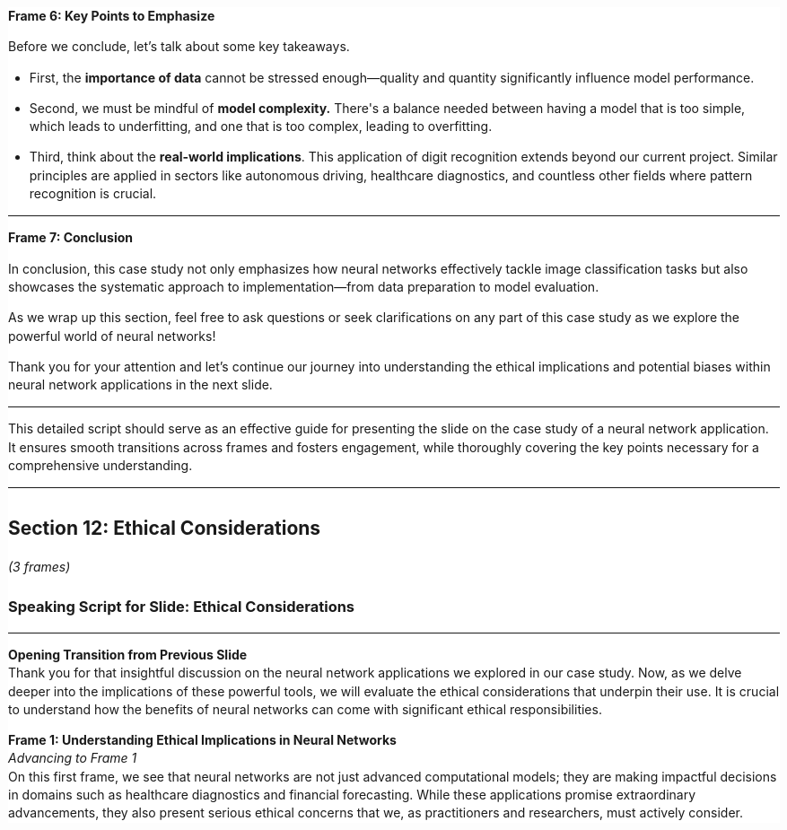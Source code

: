 
**Frame 6: Key Points to Emphasize**

Before we conclude, let’s talk about some key takeaways. 

- First, the **importance of data** cannot be stressed enough—quality and quantity significantly influence model performance. 

- Second, we must be mindful of **model complexity.** There's a balance needed between having a model that is too simple, which leads to underfitting, and one that is too complex, leading to overfitting. 

- Third, think about the **real-world implications**. This application of digit recognition extends beyond our current project. Similar principles are applied in sectors like autonomous driving, healthcare diagnostics, and countless other fields where pattern recognition is crucial.

---

**Frame 7: Conclusion**

In conclusion, this case study not only emphasizes how neural networks effectively tackle image classification tasks but also showcases the systematic approach to implementation—from data preparation to model evaluation.

As we wrap up this section, feel free to ask questions or seek clarifications on any part of this case study as we explore the powerful world of neural networks! 

Thank you for your attention and let’s continue our journey into understanding the ethical implications and potential biases within neural network applications in the next slide. 

---

This detailed script should serve as an effective guide for presenting the slide on the case study of a neural network application. It ensures smooth transitions across frames and fosters engagement, while thoroughly covering the key points necessary for a comprehensive understanding.


---

## Section 12: Ethical Considerations
*(3 frames)*

### Speaking Script for Slide: Ethical Considerations

---

**Opening Transition from Previous Slide**  
Thank you for that insightful discussion on the neural network applications we explored in our case study. Now, as we delve deeper into the implications of these powerful tools, we will evaluate the ethical considerations that underpin their use. It is crucial to understand how the benefits of neural networks can come with significant ethical responsibilities.

**Frame 1: Understanding Ethical Implications in Neural Networks**  
*Advancing to Frame 1*  
On this first frame, we see that neural networks are not just advanced computational models; they are making impactful decisions in domains such as healthcare diagnostics and financial forecasting. While these applications promise extraordinary advancements, they also present serious ethical concerns that we, as practitioners and researchers, must actively consider. 
